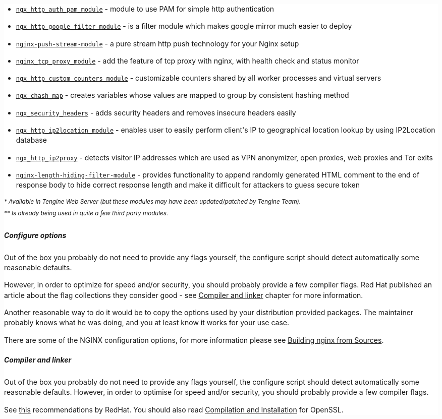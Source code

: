 - [`ngx_http_auth_pam_module`](https://github.com/sto/ngx_http_auth_pam_module) - module to use PAM for simple http authentication

- [`ngx_http_google_filter_module`](https://github.com/cuber/ngx_http_google_filter_module) - is a filter module which makes google mirror much easier to deploy

- [`nginx-push-stream-module`](https://github.com/wandenberg/nginx-push-stream-module) - a pure stream http push technology for your Nginx setup

- [`nginx_tcp_proxy_module`](https://github.com/yaoweibin/nginx_tcp_proxy_module) - add the feature of tcp proxy with nginx, with health check and status monitor

- [`ngx_http_custom_counters_module`](https://github.com/lyokha/nginx-custom-counters-module) - customizable counters shared by all worker processes and virtual servers

- [`ngx_chash_map`](https://github.com/Wine93/chash-map-nginx-module) - creates variables whose values are mapped to group by consistent hashing method

- [`ngx_security_headers`](https://github.com/GetPageSpeed/ngx_security_headers) - adds security headers and removes insecure headers easily

- [`ngx_http_ip2location_module`](https://github.com/ip2location/ip2location-nginx) - enables user to easily perform client's IP to geographical location lookup by using IP2Location database

- [`ngx_http_ip2proxy`](https://github.com/ip2location/ip2location-nginx) - detects visitor IP addresses which are used as VPN anonymizer, open proxies, web proxies and Tor exits

- [`nginx-length-hiding-filter-module`](https://github.com/nulab/nginx-length-hiding-filter-module) - provides functionality to append randomly generated HTML comment to the end of response body to hide correct response length and make it difficult for attackers to guess secure token

<sup><i>* Available in Tengine Web Server (but these modules may have been updated/patched by Tengine Team).</i></sup><br>
<sup><i>** Is already being used in quite a few third party modules.</i></sup>

##### Configure options

Out of the box you probably do not need to provide any flags yourself, the configure script should detect automatically some reasonable defaults.

However, in order to optimize for speed and/or security, you should probably provide a few compiler flags. Red Hat published an article about the flag collections they consider good - see [Compiler and linker](#compiler-and-linker) chapter for more information.

Another reasonable way to do it would be to copy the options used by your distribution provided packages. The maintainer probably knows what he was doing, and you at least know it works for your use case.

There are some of the NGINX configuration options, for more information please see [Building nginx from Sources](http://nginx.org/en/docs/configure.html).

##### Compiler and linker

Out of the box you probably do not need to provide any flags yourself, the configure script should detect automatically some reasonable defaults. However, in order to optimise for speed and/or security, you should probably provide a few compiler flags.

See [this](https://developers.redhat.com/blog/2018/03/21/compiler-and-linker-flags-gcc/) recommendations by RedHat. You should also read [Compilation and Installation](https://wiki.openssl.org/index.php/Compilation_and_Installation) for OpenSSL.
